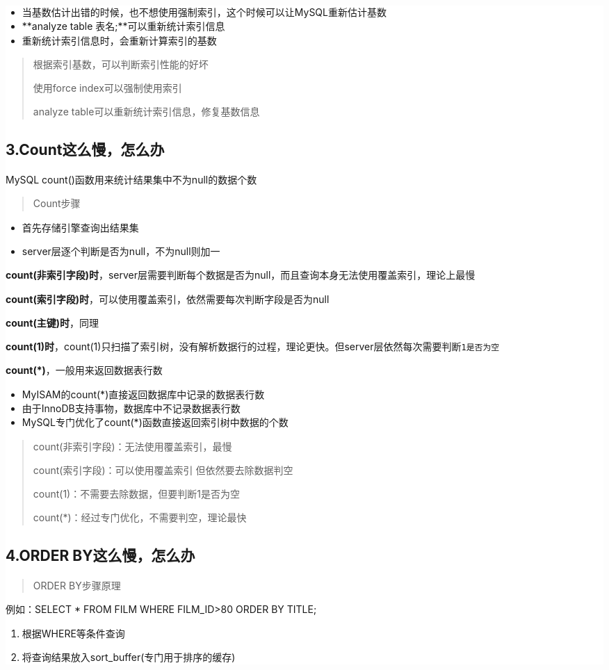 - 当基数估计出错的时候，也不想使用强制索引，这个时候可以让MySQL重新估计基数
- **analyze table 表名;**可以重新统计索引信息
- 重新统计索引信息时，会重新计算索引的基数



> 根据索引基数，可以判断索引性能的好坏
>
> 使用force index可以强制使用索引
>
> analyze table可以重新统计索引信息，修复基数信息



##  3.Count这么慢，怎么办

MySQL count()函数用来统计结果集中不为null的数据个数



> Count步骤

- 首先存储引擎查询出结果集

- server层逐个判断是否为null，不为null则加一

**count(非索引字段)时**，server层需要判断每个数据是否为null，而且查询本身无法使用覆盖索引，理论上最慢

**count(索引字段)时**，可以使用覆盖索引，依然需要每次判断字段是否为null

**count(主键)时**，同理

**count(1)时**，count(1)只扫描了索引树，没有解析数据行的过程，理论更快。但server层依然每次需要判断`1是否为空`

**count(*)**，一般用来返回数据表行数

- MyISAM的count(*)直接返回数据库中记录的数据表行数
- 由于InnoDB支持事物，数据库中不记录数据表行数
- MySQL专门优化了count(*)函数直接返回索引树中数据的个数



> count(非索引字段)：无法使用覆盖索引，最慢
>
> count(索引字段)：可以使用覆盖索引 但依然要去除数据判空
>
> count(1)：不需要去除数据，但要判断1是否为空
>
> count(*)：经过专门优化，不需要判空，理论最快



## 4.ORDER BY这么慢，怎么办

> ORDER BY步骤原理

例如：SELECT * FROM FILM WHERE  FILM_ID>80 ORDER BY TITLE;

1. 根据WHERE等条件查询

2. 将查询结果放入sort_buffer(专门用于排序的缓存)

